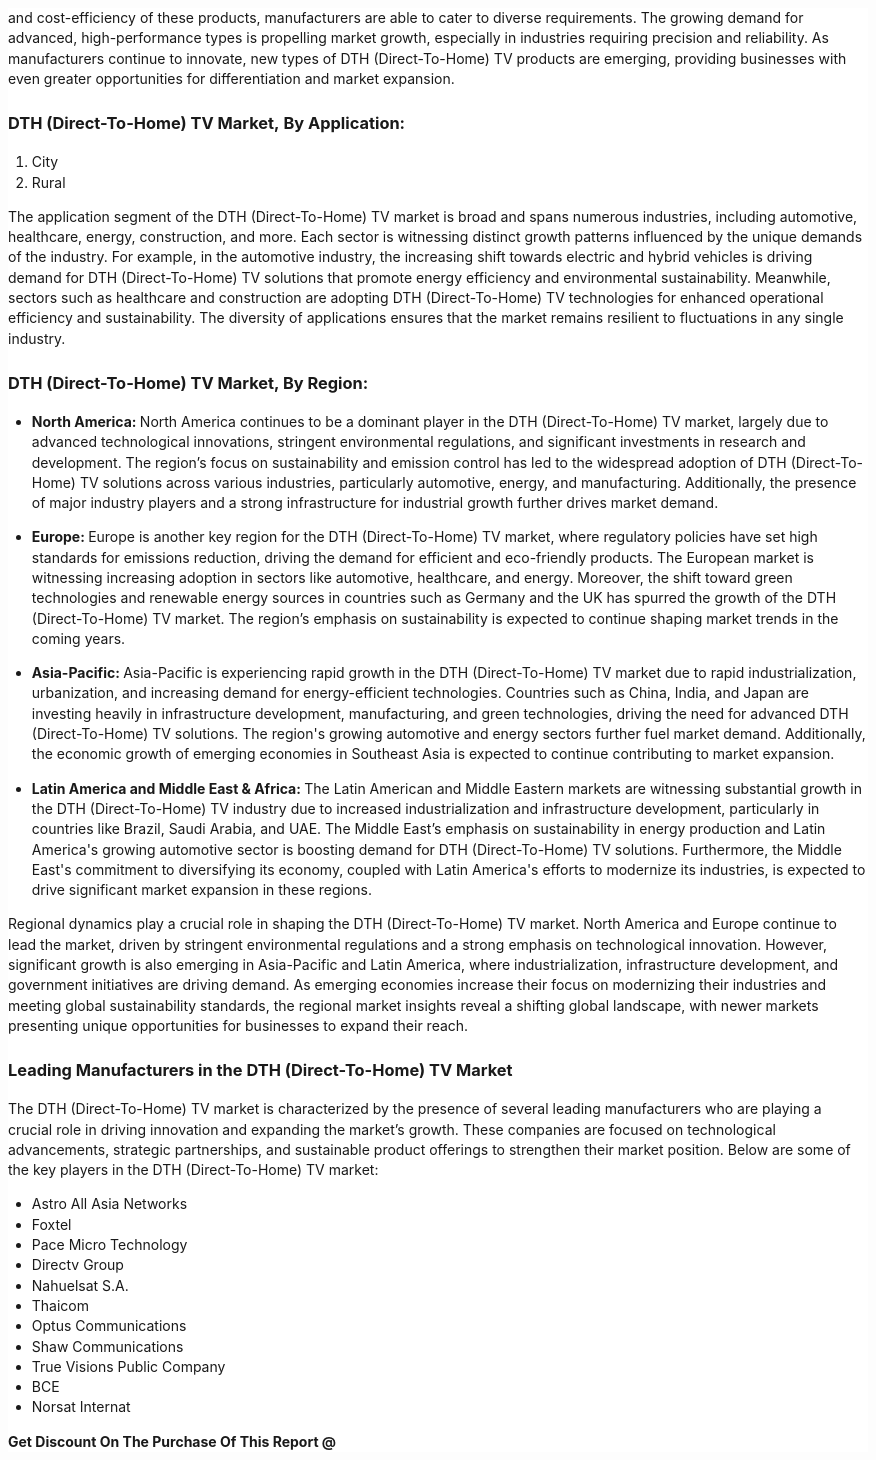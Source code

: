 and cost-efficiency of these products, manufacturers are able to cater to diverse requirements. The growing demand for advanced, high-performance types is propelling market growth, especially in industries requiring precision and reliability. As manufacturers continue to innovate, new types of DTH (Direct-To-Home) TV products are emerging, providing businesses with even greater opportunities for differentiation and market expansion.</p><h3>DTH (Direct-To-Home) TV Market,&nbsp;By Application:</h3><ol><li>City<li> Rural</li></ol><p>The application segment of the DTH (Direct-To-Home) TV market is broad and spans numerous industries, including automotive, healthcare, energy, construction, and more. Each sector is witnessing distinct growth patterns influenced by the unique demands of the industry. For example, in the automotive industry, the increasing shift towards electric and hybrid vehicles is driving demand for DTH (Direct-To-Home) TV solutions that promote energy efficiency and environmental sustainability. Meanwhile, sectors such as healthcare and construction are adopting DTH (Direct-To-Home) TV technologies for enhanced operational efficiency and sustainability. The diversity of applications ensures that the market remains resilient to fluctuations in any single industry.</p><h3>DTH (Direct-To-Home) TV Market, By Region:</h3><ul><li><p><strong>North America:&nbsp;</strong>North America continues to be a dominant player in the DTH (Direct-To-Home) TV market, largely due to advanced technological innovations, stringent environmental regulations, and significant investments in research and development. The region&rsquo;s focus on sustainability and emission control has led to the widespread adoption of DTH (Direct-To-Home) TV solutions across various industries, particularly automotive, energy, and manufacturing. Additionally, the presence of major industry players and a strong infrastructure for industrial growth further drives market demand.</p></li><li><p><strong><strong>Europe:&nbsp;</strong></strong>Europe is another key region for the DTH (Direct-To-Home) TV market, where regulatory policies have set high standards for emissions reduction, driving the demand for efficient and eco-friendly products. The European market is witnessing increasing adoption in sectors like automotive, healthcare, and energy. Moreover, the shift toward green technologies and renewable energy sources in countries such as Germany and the UK has spurred the growth of the DTH (Direct-To-Home) TV market. The region&rsquo;s emphasis on sustainability is expected to continue shaping market trends in the coming years.</p></li><li><p><strong><strong>Asia-Pacific:&nbsp;</strong></strong>Asia-Pacific is experiencing rapid growth in the DTH (Direct-To-Home) TV market due to rapid industrialization, urbanization, and increasing demand for energy-efficient technologies. Countries such as China, India, and Japan are investing heavily in infrastructure development, manufacturing, and green technologies, driving the need for advanced DTH (Direct-To-Home) TV solutions. The region's growing automotive and energy sectors further fuel market demand. Additionally, the economic growth of emerging economies in Southeast Asia is expected to continue contributing to market expansion.</p></li><li><p><strong><strong>Latin America and Middle East &amp; Africa:&nbsp;</strong></strong>The Latin American and Middle Eastern markets are witnessing substantial growth in the DTH (Direct-To-Home) TV industry due to increased industrialization and infrastructure development, particularly in countries like Brazil, Saudi Arabia, and UAE. The Middle East&rsquo;s emphasis on sustainability in energy production and Latin America's growing automotive sector is boosting demand for DTH (Direct-To-Home) TV solutions. Furthermore, the Middle East's commitment to diversifying its economy, coupled with Latin America's efforts to modernize its industries, is expected to drive significant market expansion in these regions.</p></li></ul><p>Regional dynamics play a crucial role in shaping the DTH (Direct-To-Home) TV market. North America and Europe continue to lead the market, driven by stringent environmental regulations and a strong emphasis on technological innovation. However, significant growth is also emerging in Asia-Pacific and Latin America, where industrialization, infrastructure development, and government initiatives are driving demand. As emerging economies increase their focus on modernizing their industries and meeting global sustainability standards, the regional market insights reveal a shifting global landscape, with newer markets presenting unique opportunities for businesses to expand their reach.</p><h3><strong>Leading Manufacturers in the DTH (Direct-To-Home) TV Market</strong></h3><p>The DTH (Direct-To-Home) TV market is characterized by the presence of several leading manufacturers who are playing a crucial role in driving innovation and expanding the market&rsquo;s growth. These companies are focused on technological advancements, strategic partnerships, and sustainable product offerings to strengthen their market position. Below are some of the key players in the DTH (Direct-To-Home) TV market:</p></div><div class="article-main__content" data-test-id="publishing-text-block"><ul><li><span class="">Astro All Asia Networks<li> Foxtel<li> Pace Micro Technology<li> Directv Group<li> Nahuelsat S.A.<li> Thaicom<li> Optus Communications<li> Shaw Communications<li> True Visions Public Company<li> BCE<li> Norsat Internat</span></li></ul></div><div class="article-main__content" data-test-id="publishing-text-block"><p><span class="font-[700]"><strong>Get Discount On The Purchase Of This Report @</strong>